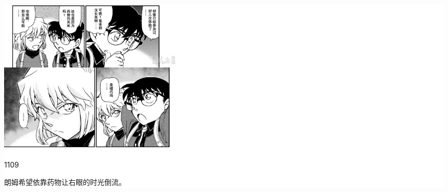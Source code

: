 <img src="./assets/名柯记录/image-20250607175100720.png" alt="image-20250607175100720" style="zoom: 33%;" />



1109

朗姆希望依靠药物让右眼的时光倒流。
